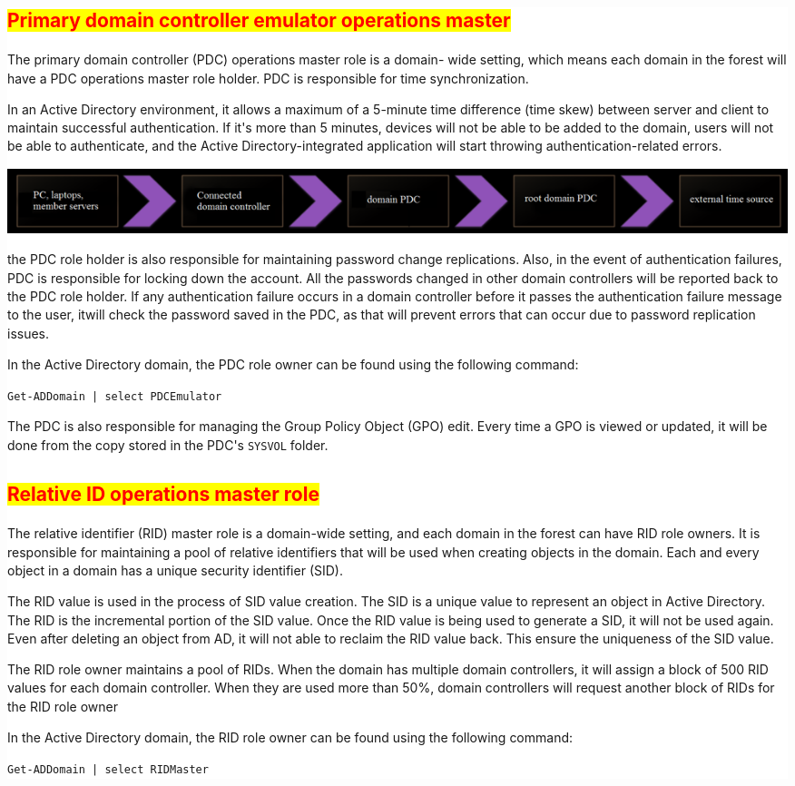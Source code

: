 ## <mark style="color:red;">Primary domain controller emulator operations master</mark>

The primary domain controller (PDC) operations master role is a domain- wide setting, which means each domain in the forest will have a PDC operations master role holder. PDC is responsible for time synchronization.

In an Active Directory environment, it allows a maximum of a 5-minute time difference (time skew) between server and client to maintain successful authentication. If it's more than 5 minutes, devices will not be able to be added to the domain, users will not be able to authenticate, and the Active Directory-integrated application will start throwing authentication-related errors.

![](<../../../.gitbook/assets/image (275) (1).png>)

the PDC role holder is also responsible for maintaining password change replications. Also, in the event of authentication failures, PDC is responsible for locking down the account. All the passwords changed in other domain controllers will be reported back to the PDC role holder. If any authentication failure occurs in a domain controller before it passes the authentication failure message to the user, itwill check the password saved in the PDC, as that will prevent errors that can occur due to password replication issues.

In the Active Directory domain, the PDC role owner can be found using the following command:

```
Get-ADDomain | select PDCEmulator
```

The PDC is also responsible for managing the Group Policy Object (GPO) edit. Every time a GPO is viewed or updated, it will be done from the copy stored in the PDC's `SYSVOL` folder.

## <mark style="color:red;">Relative ID operations master role</mark>

The relative identifier (RID) master role is a domain-wide setting, and each domain in the forest can have RID role owners. It is responsible for maintaining a pool of relative identifiers that will be used when creating objects in the domain. Each and every object in a domain has a unique security identifier (SID).

The RID value is used in the process of SID value creation. The SID is a unique value to represent an object in Active Directory. The RID is the incremental portion of the SID value. Once the RID value is being used to generate a SID, it will not be used again. Even after deleting an object from AD, it will not able to reclaim the RID value back. This ensure the uniqueness of the SID value.

The RID role owner maintains a pool of RIDs. When the domain has multiple domain controllers, it will assign a block of 500 RID values for each domain controller. When they are used more than 50%, domain controllers will request another block of RIDs for the RID role owner

In the Active Directory domain, the RID role owner can be found using the following command:

```
Get-ADDomain | select RIDMaster
```
